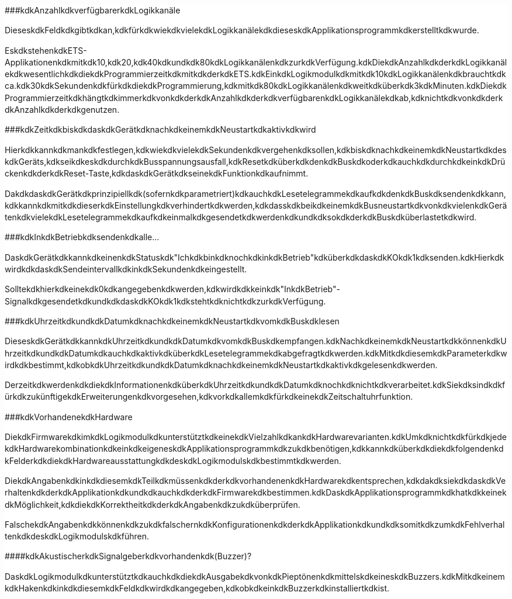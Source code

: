 ###kdkAnzahlkdkverfügbarerkdkLogikkanäle

DieseskdkFeldkdkgibtkdkan,kdkfürkdkwiekdkvielekdkLogikkanälekdkdieseskdkApplikationsprogrammkdkerstelltkdkwurde.

EskdkstehenkdkETS-Applikationenkdkmitkdk10,kdk20,kdk40kdkundkdk80kdkLogikkanälenkdkzurkdkVerfügung.kdkDiekdkAnzahlkdkderkdkLogikkanälekdkwesentlichkdkdiekdkProgrammierzeitkdkmitkdkderkdkETS.kdkEinkdkLogikmodulkdkmitkdk10kdkLogikkanälenkdkbrauchtkdkca.kdk30kdkSekundenkdkfürkdkdiekdkProgrammierung,kdkmitkdk80kdkLogikkanälenkdkweitkdküberkdk3kdkMinuten.kdkDiekdkProgrammierzeitkdkhängtkdkimmerkdkvonkdkderkdkAnzahlkdkderkdkverfügbarenkdkLogikkanälekdkab,kdknichtkdkvonkdkderkdkAnzahlkdkderkdkgenutzen.

###kdkZeitkdkbiskdkdaskdkGerätkdknachkdkeinemkdkNeustartkdkaktivkdkwird

Hierkdkkannkdkmankdkfestlegen,kdkwiekdkvielekdkSekundenkdkvergehenkdksollen,kdkbiskdknachkdkeinemkdkNeustartkdkdeskdkGeräts,kdkseikdkeskdkdurchkdkBusspannungsausfall,kdkResetkdküberkdkdenkdkBuskdkoderkdkauchkdkdurchkdkeinkdkDrückenkdkderkdkReset-Taste,kdkdaskdkGerätkdkseinekdkFunktionkdkaufnimmt.

DakdkdaskdkGerätkdkprinzipiellkdk(sofernkdkparametriert)kdkauchkdkLesetelegrammekdkaufkdkdenkdkBuskdksendenkdkkann,kdkkannkdkmitkdkdieserkdkEinstellungkdkverhindertkdkwerden,kdkdasskdkbeikdkeinemkdkBusneustartkdkvonkdkvielenkdkGerätenkdkvielekdkLesetelegrammekdkaufkdkeinmalkdkgesendetkdkwerdenkdkundkdksokdkderkdkBuskdküberlastetkdkwird.

###kdkInkdkBetriebkdksendenkdkalle...

DaskdkGerätkdkkannkdkeinenkdkStatuskdk"IchkdkbinkdknochkdkinkdkBetrieb"kdküberkdkdaskdkKOkdk1kdksenden.kdkHierkdkwirdkdkdaskdkSendeintervallkdkinkdkSekundenkdkeingestellt.

Solltekdkhierkdkeinekdk0kdkangegebenkdkwerden,kdkwirdkdkkeinkdk"InkdkBetrieb"-SignalkdkgesendetkdkundkdkdaskdkKOkdk1kdkstehtkdknichtkdkzurkdkVerfügung.

###kdkUhrzeitkdkundkdkDatumkdknachkdkeinemkdkNeustartkdkvomkdkBuskdklesen

DieseskdkGerätkdkkannkdkUhrzeitkdkundkdkDatumkdkvomkdkBuskdkempfangen.kdkNachkdkeinemkdkNeustartkdkkönnenkdkUhrzeitkdkundkdkDatumkdkauchkdkaktivkdküberkdkLesetelegrammekdkabgefragtkdkwerden.kdkMitkdkdiesemkdkParameterkdkwirdkdkbestimmt,kdkobkdkUhrzeitkdkundkdkDatumkdknachkdkeinemkdkNeustartkdkaktivkdkgelesenkdkwerden.

DerzeitkdkwerdenkdkdiekdkInformationenkdküberkdkUhrzeitkdkundkdkDatumkdknochkdknichtkdkverarbeitet.kdkSiekdksindkdkfürkdkzukünftigekdkErweiterungenkdkvorgesehen,kdkvorkdkallemkdkfürkdkeinekdkZeitschaltuhrfunktion.

###kdkVorhandenekdkHardware

DiekdkFirmwarekdkimkdkLogikmodulkdkunterstütztkdkeinekdkVielzahlkdkankdkHardwarevarianten.kdkUmkdknichtkdkfürkdkjedekdkHardwarekombinationkdkeinkdkeigeneskdkApplikationsprogrammkdkzukdkbenötigen,kdkkannkdküberkdkdiekdkfolgendenkdkFelderkdkdiekdkHardwareausstattungkdkdeskdkLogikmodulskdkbestimmtkdkwerden.

DiekdkAngabenkdkinkdkdiesemkdkTeilkdkmüssenkdkderkdkvorhandenenkdkHardwarekdkentsprechen,kdkdakdksiekdkdaskdkVerhaltenkdkderkdkApplikationkdkundkdkauchkdkderkdkFirmwarekdkbestimmen.kdkDaskdkApplikationsprogrammkdkhatkdkkeinekdkMöglichkeit,kdkdiekdkKorrektheitkdkderkdkAngabenkdkzukdküberprüfen.

FalschekdkAngabenkdkkönnenkdkzukdkfalschernkdkKonfigurationenkdkderkdkApplikationkdkundkdksomitkdkzumkdkFehlverhaltenkdkdeskdkLogikmodulskdkführen.

####kdkAkustischerkdkSignalgeberkdkvorhandenkdk(Buzzer)?

DaskdkLogikmodulkdkunterstütztkdkauchkdkdiekdkAusgabekdkvonkdkPieptönenkdkmittelskdkeineskdkBuzzers.kdkMitkdkeinemkdkHakenkdkinkdkdiesemkdkFeldkdkwirdkdkangegeben,kdkobkdkeinkdkBuzzerkdkinstalliertkdkist.
